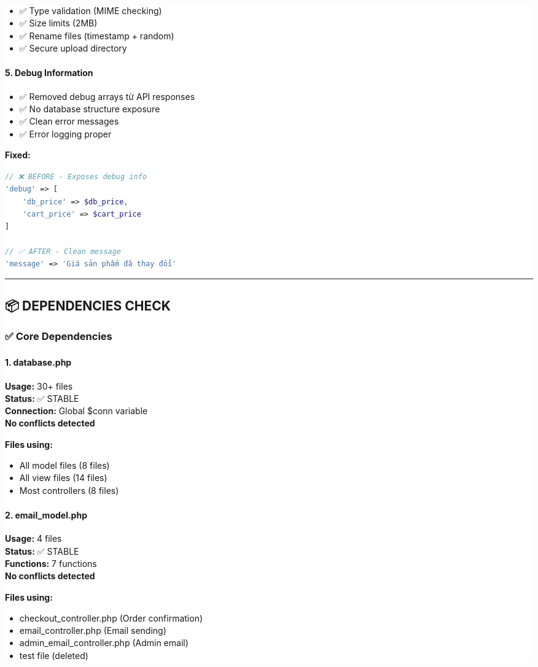 - ✅ Type validation (MIME checking)
- ✅ Size limits (2MB)
- ✅ Rename files (timestamp + random)
- ✅ Secure upload directory

#### 5. Debug Information

- ✅ Removed debug arrays từ API responses
- ✅ No database structure exposure
- ✅ Clean error messages
- ✅ Error logging proper

**Fixed:**

```php
// ❌ BEFORE - Exposes debug info
'debug' => [
    'db_price' => $db_price,
    'cart_price' => $cart_price
]

// ✅ AFTER - Clean message
'message' => 'Giá sản phẩm đã thay đổi'
```

---

## 📦 DEPENDENCIES CHECK

### ✅ Core Dependencies

#### 1. database.php

**Usage:** 30+ files  
**Status:** ✅ STABLE  
**Connection:** Global $conn variable  
**No conflicts detected**

**Files using:**

- All model files (8 files)
- All view files (14 files)
- Most controllers (8 files)

#### 2. email_model.php

**Usage:** 4 files  
**Status:** ✅ STABLE  
**Functions:** 7 functions  
**No conflicts detected**

**Files using:**

- checkout_controller.php (Order confirmation)
- email_controller.php (Email sending)
- admin_email_controller.php (Admin email)
- test file (deleted)
